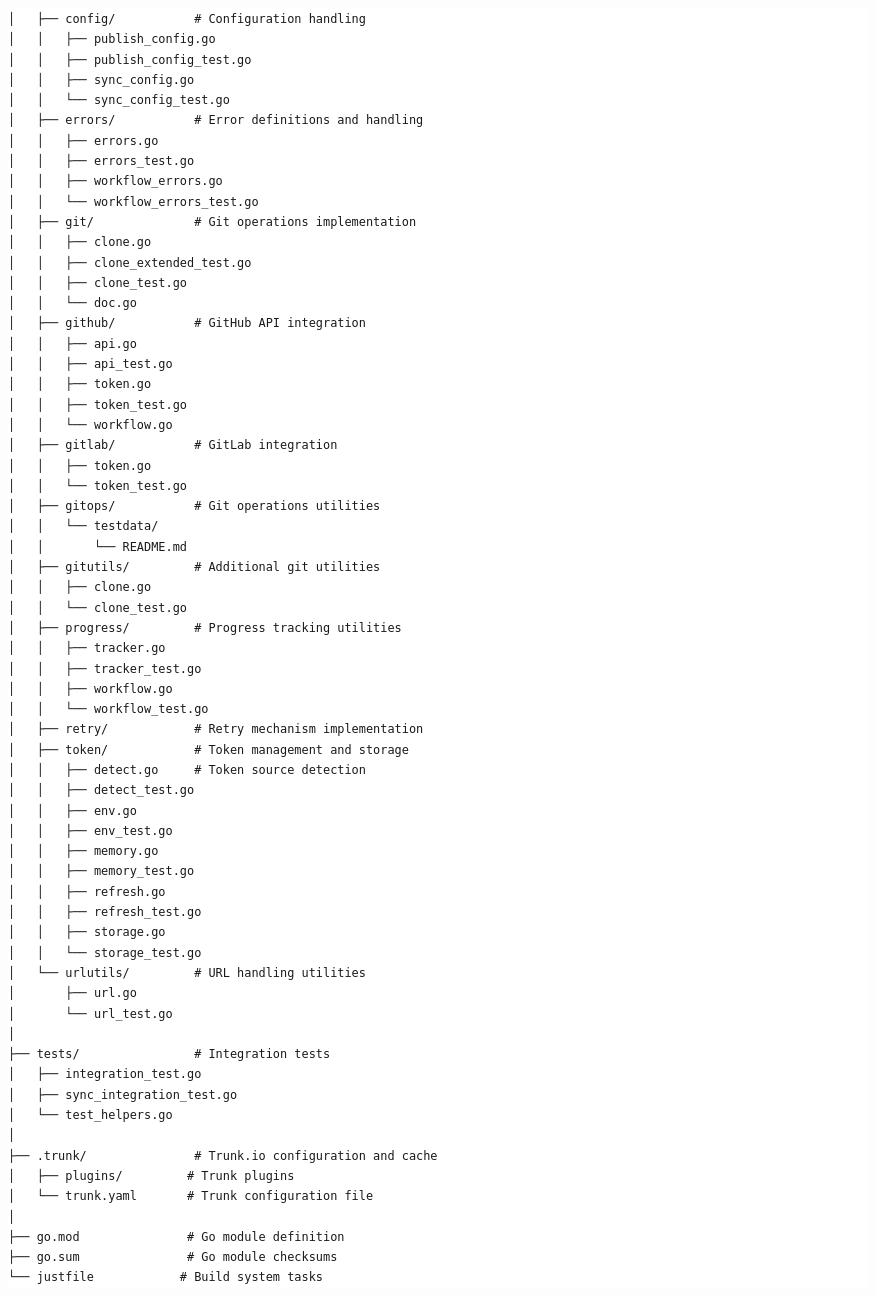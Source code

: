 ```
│   ├── config/           # Configuration handling
│   │   ├── publish_config.go
│   │   ├── publish_config_test.go
│   │   ├── sync_config.go
│   │   └── sync_config_test.go
│   ├── errors/           # Error definitions and handling
│   │   ├── errors.go
│   │   ├── errors_test.go
│   │   ├── workflow_errors.go
│   │   └── workflow_errors_test.go
│   ├── git/              # Git operations implementation
│   │   ├── clone.go
│   │   ├── clone_extended_test.go
│   │   ├── clone_test.go
│   │   └── doc.go
│   ├── github/           # GitHub API integration
│   │   ├── api.go
│   │   ├── api_test.go
│   │   ├── token.go
│   │   ├── token_test.go
│   │   └── workflow.go
│   ├── gitlab/           # GitLab integration
│   │   ├── token.go
│   │   └── token_test.go
│   ├── gitops/           # Git operations utilities
│   │   └── testdata/
│   │       └── README.md
│   ├── gitutils/         # Additional git utilities
│   │   ├── clone.go
│   │   └── clone_test.go
│   ├── progress/         # Progress tracking utilities
│   │   ├── tracker.go
│   │   ├── tracker_test.go
│   │   ├── workflow.go
│   │   └── workflow_test.go
│   ├── retry/            # Retry mechanism implementation
│   ├── token/            # Token management and storage
│   │   ├── detect.go     # Token source detection
│   │   ├── detect_test.go
│   │   ├── env.go
│   │   ├── env_test.go
│   │   ├── memory.go
│   │   ├── memory_test.go
│   │   ├── refresh.go
│   │   ├── refresh_test.go
│   │   ├── storage.go
│   │   └── storage_test.go
│   └── urlutils/         # URL handling utilities
│       ├── url.go
│       └── url_test.go
│
├── tests/                # Integration tests
│   ├── integration_test.go
│   ├── sync_integration_test.go
│   └── test_helpers.go
│
├── .trunk/               # Trunk.io configuration and cache
│   ├── plugins/         # Trunk plugins
│   └── trunk.yaml       # Trunk configuration file
│
├── go.mod               # Go module definition
├── go.sum               # Go module checksums
└── justfile            # Build system tasks
```